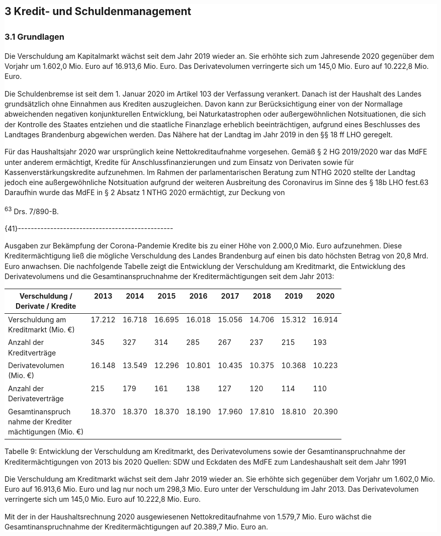 ## 3 Kredit- und Schuldenmanagement

### 3.1 Grundlagen

Die Verschuldung am Kapitalmarkt wächst seit dem Jahr 2019 wieder an. Sie erhöhte sich zum Jahresende 2020 gegenüber dem Vorjahr um 1.602,0 Mio. Euro auf 16.913,6 Mio. Euro. Das Derivatevolumen verringerte sich um 145,0 Mio. Euro auf 10.222,8 Mio. Euro.

Die Schuldenbremse ist seit dem 1. Januar 2020 im Artikel 103 der Verfassung verankert. Danach ist der Haushalt des Landes grundsätzlich ohne Einnahmen aus Krediten auszugleichen. Davon kann zur Berücksichtigung einer von der Normallage abweichenden negativen konjunkturellen Entwicklung, bei Naturkatastrophen oder außergewöhnlichen Notsituationen, die sich der Kontrolle des Staates entziehen und die staatliche Finanzlage erheblich beeinträchtigen, aufgrund eines Beschlusses des Landtages Brandenburg abgewichen werden. Das Nähere hat der Landtag im Jahr 2019 in den §§ 18 ff LHO geregelt.

Für das Haushaltsjahr 2020 war ursprünglich keine Nettokreditaufnahme vorgesehen. Gemäß § 2 HG 2019/2020 war das MdFE unter anderem ermächtigt, Kredite für Anschlussfinanzierungen und zum Einsatz von Derivaten sowie für Kassenverstärkungskredite aufzunehmen. Im Rahmen der parlamentarischen Beratung zum NTHG 2020 stellte der Landtag jedoch eine außergewöhnliche Notsituation aufgrund der weiteren Ausbreitung des Coronavirus im Sinne des § 18b LHO fest.63 Daraufhin wurde das MdFE in § 2 Absatz 1 NTHG 2020 ermächtigt, zur Deckung von

<sup>63</sup> Drs. 7/890-B.

{41}------------------------------------------------

Ausgaben zur Bekämpfung der Corona-Pandemie Kredite bis zu einer Höhe von 2.000,0 Mio. Euro aufzunehmen. Diese Kreditermächtigung ließ die mögliche Verschuldung des Landes Brandenburg auf einen bis dato höchsten Betrag von 20,8 Mrd. Euro anwachsen. Die nachfolgende Tabelle zeigt die Entwicklung der Verschuldung am Kreditmarkt, die Entwicklung des Derivatevolumens und die Gesamtinanspruchnahme der Kreditermächtigungen seit dem Jahr 2013:

| Verschuldung /<br>Derivate / Kredite                            | 2013   | 2014   | 2015   | 2016   | 2017   | 2018   | 2019   | 2020   |
|-----------------------------------------------------------------|--------|--------|--------|--------|--------|--------|--------|--------|
| Verschuldung am<br>Kreditmarkt (Mio. €)                         | 17.212 | 16.718 | 16.695 | 16.018 | 15.056 | 14.706 | 15.312 | 16.914 |
| Anzahl der<br>Kreditverträge                                    | 345    | 327    | 314    | 285    | 267    | 237    | 215    | 193    |
| Derivatevolumen<br>(Mio. €)                                     | 16.148 | 13.549 | 12.296 | 10.801 | 10.435 | 10.375 | 10.368 | 10.223 |
| Anzahl der<br>Derivateverträge                                  | 215    | 179    | 161    | 138    | 127    | 120    | 114    | 110    |
| Gesamtinanspruch<br>nahme der Krediter<br>mächtigungen (Mio. €) | 18.370 | 18.370 | 18.370 | 18.190 | 17.960 | 17.810 | 18.810 | 20.390 |

Tabelle 9: Entwicklung der Verschuldung am Kreditmarkt, des Derivatevolumens sowie der Gesamtinanspruchnahme der Kreditermächtigungen von 2013 bis 2020 Quellen: SDW und Eckdaten des MdFE zum Landeshaushalt seit dem Jahr 1991

Die Verschuldung am Kreditmarkt wächst seit dem Jahr 2019 wieder an. Sie erhöhte sich gegenüber dem Vorjahr um 1.602,0 Mio. Euro auf 16.913,6 Mio. Euro und lag nur noch um 298,3 Mio. Euro unter der Verschuldung im Jahr 2013. Das Derivatevolumen verringerte sich um 145,0 Mio. Euro auf 10.222,8 Mio. Euro.

Mit der in der Haushaltsrechnung 2020 ausgewiesenen Nettokreditaufnahme von 1.579,7 Mio. Euro wächst die Gesamtinanspruchnahme der Kreditermächtigungen auf 20.389,7 Mio. Euro an.
